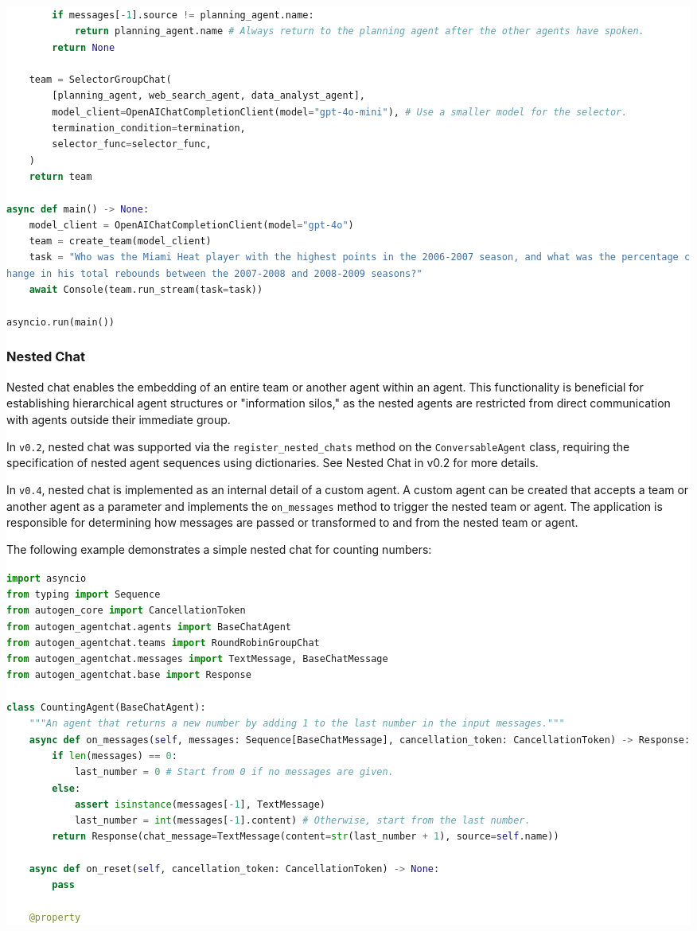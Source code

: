 ```python
        if messages[-1].source != planning_agent.name:
            return planning_agent.name # Always return to the planning agent after the other agents have spoken.
        return None

    team = SelectorGroupChat(
        [planning_agent, web_search_agent, data_analyst_agent],
        model_client=OpenAIChatCompletionClient(model="gpt-4o-mini"), # Use a smaller model for the selector.
        termination_condition=termination,
        selector_func=selector_func,
    )
    return team

async def main() -> None:
    model_client = OpenAIChatCompletionClient(model="gpt-4o")
    team = create_team(model_client)
    task = "Who was the Miami Heat player with the highest points in the 2006-2007 season, and what was the percentage change in his total rebounds between the 2007-2008 and 2008-2009 seasons?"
    await Console(team.run_stream(task=task))

asyncio.run(main())
```


### Nested Chat

Nested chat enables the embedding of an entire team or another agent within an agent. This functionality is beneficial for establishing hierarchical agent structures or "information silos," as the nested agents are restricted from direct communication with agents outside their immediate group.

In `v0.2`, nested chat was supported via the `register_nested_chats` method on the `ConversableAgent` class, requiring the specification of nested agent sequences using dictionaries. See Nested Chat in v0.2 for more details.

In `v0.4`, nested chat is implemented as an internal detail of a custom agent. A custom agent can be created that accepts a team or another agent as a parameter and implements the `on_messages` method to trigger the nested team or agent. The application is responsible for determining how messages are passed or transformed to and from the nested team or agent.

The following example demonstrates a simple nested chat for counting numbers:

```python
import asyncio
from typing import Sequence
from autogen_core import CancellationToken
from autogen_agentchat.agents import BaseChatAgent
from autogen_agentchat.teams import RoundRobinGroupChat
from autogen_agentchat.messages import TextMessage, BaseChatMessage
from autogen_agentchat.base import Response

class CountingAgent(BaseChatAgent):
    """An agent that returns a new number by adding 1 to the last number in the input messages."""
    async def on_messages(self, messages: Sequence[BaseChatMessage], cancellation_token: CancellationToken) -> Response:
        if len(messages) == 0:
            last_number = 0 # Start from 0 if no messages are given.
        else:
            assert isinstance(messages[-1], TextMessage)
            last_number = int(messages[-1].content) # Otherwise, start from the last number.
        return Response(chat_message=TextMessage(content=str(last_number + 1), source=self.name))

    async def on_reset(self, cancellation_token: CancellationToken) -> None:
        pass

    @property
```